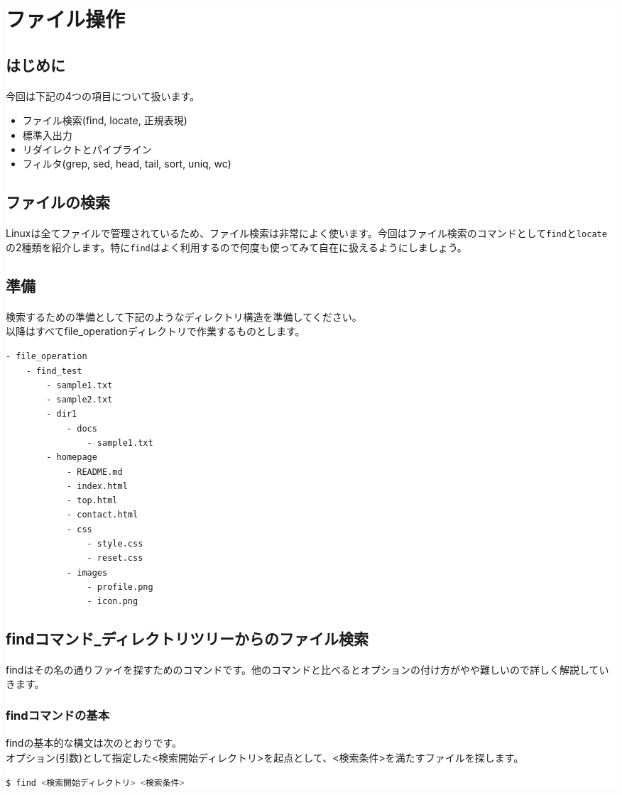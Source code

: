 # ファイル操作

## はじめに
今回は下記の4つの項目について扱います。<br>

- ファイル検索(find, locate, 正規表現)
- 標準入出力
- リダイレクトとパイプライン
- フィルタ(grep, sed, head, tail, sort, uniq, wc)

## ファイルの検索
Linuxは全てファイルで管理されているため、ファイル検索は非常によく使います。今回はファイル検索のコマンドとして`find`と`locate`の2種類を紹介します。特に`find`はよく利用するので何度も使ってみて自在に扱えるようにしましょう。


## 準備
検索するための準備として下記のようなディレクトリ構造を準備してください。<br>
以降はすべてfile_operationディレクトリで作業するものとします。<br>

```
- file_operation
    - find_test
        - sample1.txt
        - sample2.txt
        - dir1
            - docs
                - sample1.txt
        - homepage
            - README.md
            - index.html
            - top.html
            - contact.html
            - css
                - style.css
                - reset.css
            - images
                - profile.png
                - icon.png
```


## findコマンド_ディレクトリツリーからのファイル検索
findはその名の通りファイを探すためのコマンドです。他のコマンドと比べるとオプションの付け方がやや難しいので詳しく解説していきます。<br>

### findコマンドの基本
findの基本的な構文は次のとおりです。<br>
オプション(引数)として指定した<検索開始ディレクトリ>を起点として、<検索条件>を満たすファイルを探します。

```bash
$ find <検索開始ディレクトリ> <検索条件>
```
